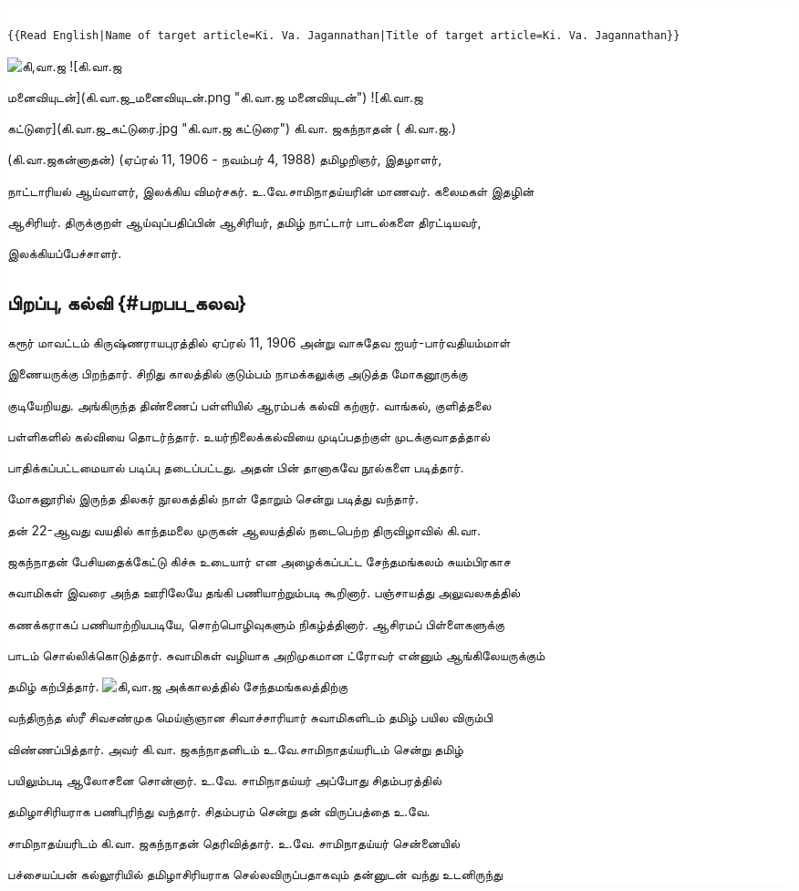 ```{=mediawiki}

{{Read English|Name of target article=Ki. Va. Jagannathan|Title of target article=Ki. Va. Jagannathan}}

```

![கி,வா.ஜ](Pic-1.jpg "கி,வா.ஜ") ![கி.வா.ஜ

மனைவியுடன்](கி.வா.ஜ_மனைவியுடன்.png "கி.வா.ஜ மனைவியுடன்") ![கி.வா.ஜ

கட்டுரை](கி.வா.ஜ_கட்டுரை.jpg "கி.வா.ஜ கட்டுரை") கி.வா. ஜகந்நாதன் ( கி.வா.ஜ.)

(கி.வா.ஜகன்னாதன்) (ஏப்ரல் 11, 1906 - நவம்பர் 4, 1988) தமிழறிஞர், இதழாளர்,

நாட்டாரியல் ஆய்வாளர், இலக்கிய விமர்சகர். உ.வே.சாமிநாதய்யரின் மாணவர். கலைமகள் இதழின்

ஆசிரியர். திருக்குறள் ஆய்வுப்பதிப்பின் ஆசிரியர், தமிழ் நாட்டார் பாடல்களை திரட்டியவர்,

இலக்கியப்பேச்சாளர்.



## பிறப்பு, கல்வி {#பறபப_கலவ}



கரூர் மாவட்டம் கிருஷ்ணராயபுரத்தில் ஏப்ரல் 11, 1906 அன்று வாசுதேவ ஐயர்-பார்வதியம்மாள்

இணையருக்கு பிறந்தார். சிறிது காலத்தில் குடும்பம் நாமக்கலுக்கு அடுத்த மோகனூருக்கு

குடியேறியது. அங்கிருந்த திண்ணைப் பள்ளியில் ஆரம்பக் கல்வி கற்றார். வாங்கல், குளித்தலை

பள்ளிகளில் கல்வியை தொடர்ந்தார். உயர்நிலைக்கல்வியை முடிப்பதற்குள் முடக்குவாதத்தால்

பாதிக்கப்பட்டமையால் படிப்பு தடைப்பட்டது. அதன் பின் தானாகவே நூல்களை படித்தார்.

மோகனூரில் இருந்த திலகர் நூலகத்தில் நாள் தோறும் சென்று படித்து வந்தார்.



தன் 22-ஆவது வயதில் காந்தமலை முருகன் ஆலயத்தில் நடைபெற்ற திருவிழாவில் கி.வா.

ஜகந்நாதன் பேசியதைக்கேட்டு கிச்சு உடையார் என அழைக்கப்பட்ட சேந்தமங்கலம் சுயம்பிரகாச

சுவாமிகள் இவரை அந்த ஊரிலேயே தங்கி பணியாற்றும்படி கூறினார். பஞ்சாயத்து அலுவலகத்தில்

கணக்கராகப் பணியாற்றியபடியே, சொற்பொழிவுகளும் நிகழ்த்தினார். ஆசிரமப் பிள்ளைகளுக்கு

பாடம் சொல்லிக்கொடுத்தார். சுவாமிகள் வழியாக அறிமுகமான ட்ரோவர் என்னும் ஆங்கிலேயருக்கும்

தமிழ் கற்பித்தார். ![கி,வா.ஜ](Pic-2.jpg "கி,வா.ஜ") அக்காலத்தில் சேந்தமங்கலத்திற்கு

வந்திருந்த ஸ்ரீ சிவசண்முக மெய்ஞ்ஞான சிவாச்சாரியார் சுவாமிகளிடம் தமிழ் பயில விரும்பி

விண்ணப்பித்தார். அவர் கி.வா. ஜகந்நாதனிடம் உ.வே.சாமிநாதய்யரிடம் சென்று தமிழ்

பயிலும்படி ஆலோசனை சொன்னார். உ.வே. சாமிநாதய்யர் அப்போது சிதம்பரத்தில்

தமிழாசிரியராக பணிபுரிந்து வந்தார். சிதம்பரம் சென்று தன் விருப்பத்தை உ.வே.

சாமிநாதய்யரிடம் கி.வா. ஜகந்நாதன் தெரிவித்தார். உ.வே. சாமிநாதய்யர் சென்னையில்

பச்சையப்பன் கல்லூரியில் தமிழாசிரியராக செல்லவிருப்பதாகவும் தன்னுடன் வந்து உடனிருந்து
